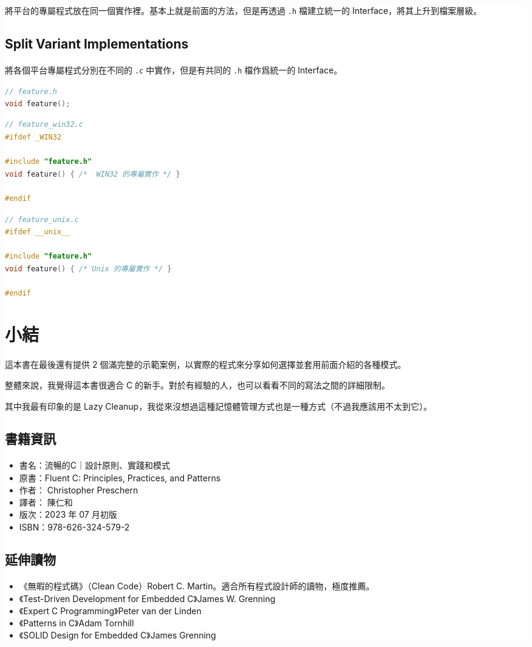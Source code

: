 將平台的專屬程式放在同一個實作裡。基本上就是前面的方法，但是再透過 `.h` 檔建立統一的 Interface，將其上升到檔案層級。

## Split Variant Implementations

將各個平台專屬程式分別在不同的 `.c` 中實作，但是有共同的 `.h` 檔作爲統一的 Interface。

```c
// feature.h
void feature();
```

```c
// feature_win32.c
#ifdef _WIN32

#include "feature.h"
void feature() { /*  WIN32 的專屬實作 */ }

#endif
```

```c
// feature_unix.c
#ifdef __unix__

#include "feature.h"
void feature() { /* Unix 的專屬實作 */ }

#endif
```

# 小結

這本書在最後還有提供 2 個滿完整的示範案例，以實際的程式來分享如何選擇並套用前面介紹的各種模式。

整體來說，我覺得這本書很適合 C 的新手。對於有經驗的人，也可以看看不同的寫法之間的詳細限制。

其中我最有印象的是 Lazy Cleanup，我從來沒想過這種記憶體管理方式也是一種方式（不過我應該用不太到它）。

## 書籍資訊

- 書名：流暢的C｜設計原則、實踐和模式
- 原書：Fluent C: Principles, Practices, and Patterns
- 作者： Christopher Preschern
- 譯者： 陳仁和
- 版次：2023 年 07 月初版
- ISBN：978-626-324-579-2

## 延伸讀物

- 《無暇的程式碼》（Clean Code）Robert C. Martin。適合所有程式設計師的讀物，極度推薦。
- 《Test-Driven Development for Embedded C》James W. Grenning
- 《Expert C Programming》Peter van der Linden
- 《Patterns in C》Adam Tornhill
- 《SOLID Design for Embedded C》James Grenning

[cover]: https://blogger.googleusercontent.com/img/b/R29vZ2xl/AVvXsEjul8DVnY5pHRW9NqMAoDjsGdYhdtomE6LAxQNTkLV5FbiBql37WPPDdRn8-yan9TPzQlIHotEVK5Z8MWvtjxHB9MfFltlWEVp0AAsP6L6D1qAi7oEkwjoz1YDjwLx-m9J84zhIQ1ntPs6ja8IjbOBzwZgkeMcrBdu78JZaLhSRRT84sn97P9gevvWpc6w/w320-h400/PXL_20240603_124144598.jpg
